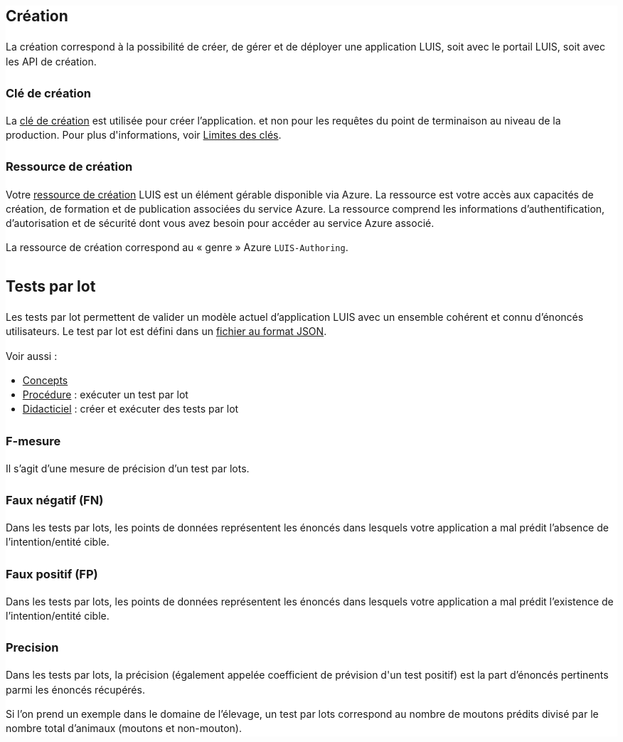 ## <a name="authoring"></a>Création

La création correspond à la possibilité de créer, de gérer et de déployer une application LUIS, soit avec le portail LUIS, soit avec les API de création.

### <a name="authoring-key"></a>Clé de création

La [clé de création](luis-how-to-azure-subscription.md) est utilisée pour créer l’application. et non pour les requêtes du point de terminaison au niveau de la production. Pour plus d'informations, voir [Limites des clés](luis-limits.md#key-limits).

### <a name="authoring-resource"></a>Ressource de création

Votre [ressource de création](luis-how-to-azure-subscription.md#azure-resources-for-luis) LUIS est un élément gérable disponible via Azure. La ressource est votre accès aux capacités de création, de formation et de publication associées du service Azure. La ressource comprend les informations d’authentification, d’autorisation et de sécurité dont vous avez besoin pour accéder au service Azure associé.

La ressource de création correspond au « genre » Azure `LUIS-Authoring`.

## <a name="batch-test"></a>Tests par lot

Les tests par lot permettent de valider un modèle actuel d’application LUIS avec un ensemble cohérent et connu d’énoncés utilisateurs. Le test par lot est défini dans un [fichier au format JSON](luis-concept-batch-test.md#batch-file-format).

Voir aussi :
* [Concepts](luis-concept-batch-test.md)
* [Procédure](luis-how-to-batch-test.md) : exécuter un test par lot
* [Didacticiel](luis-tutorial-batch-testing.md) : créer et exécuter des tests par lot

### <a name="f-measure"></a>F-mesure

Il s’agit d’une mesure de précision d’un test par lots.

### <a name="false-negative-fn"></a>Faux négatif (FN)

Dans les tests par lots, les points de données représentent les énoncés dans lesquels votre application a mal prédit l’absence de l’intention/entité cible.

### <a name="false-positive-fp"></a>Faux positif (FP)

Dans les tests par lots, les points de données représentent les énoncés dans lesquels votre application a mal prédit l’existence de l’intention/entité cible.

### <a name="precision"></a>Precision
Dans les tests par lots, la précision (également appelée coefficient de prévision d'un test positif) est la part d’énoncés pertinents parmi les énoncés récupérés.

Si l’on prend un exemple dans le domaine de l’élevage, un test par lots correspond au nombre de moutons prédits divisé par le nombre total d’animaux (moutons et non-mouton).
